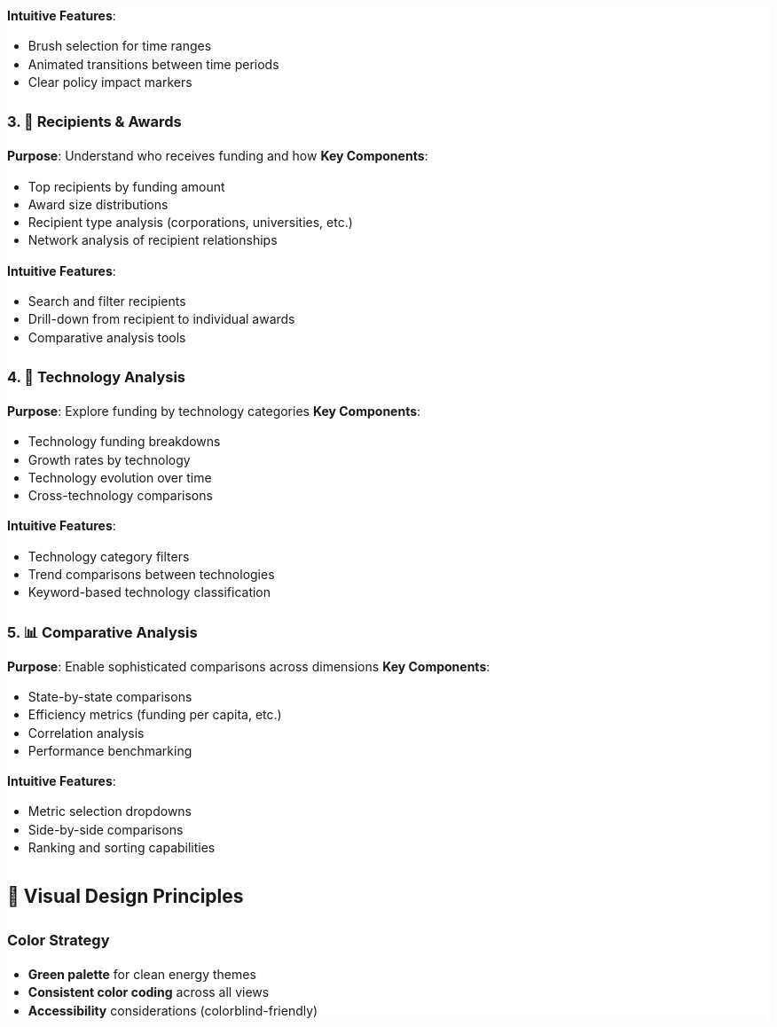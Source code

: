 **Intuitive Features**:
- Brush selection for time ranges
- Animated transitions between time periods
- Clear policy impact markers

### 3. **🏢 Recipients & Awards**
**Purpose**: Understand who receives funding and how
**Key Components**:
- Top recipients by funding amount
- Award size distributions
- Recipient type analysis (corporations, universities, etc.)
- Network analysis of recipient relationships

**Intuitive Features**:
- Search and filter recipients
- Drill-down from recipient to individual awards
- Comparative analysis tools

### 4. **🔬 Technology Analysis**
**Purpose**: Explore funding by technology categories
**Key Components**:
- Technology funding breakdowns
- Growth rates by technology
- Technology evolution over time
- Cross-technology comparisons

**Intuitive Features**:
- Technology category filters
- Trend comparisons between technologies
- Keyword-based technology classification

### 5. **📊 Comparative Analysis**
**Purpose**: Enable sophisticated comparisons across dimensions
**Key Components**:
- State-by-state comparisons
- Efficiency metrics (funding per capita, etc.)
- Correlation analysis
- Performance benchmarking

**Intuitive Features**:
- Metric selection dropdowns
- Side-by-side comparisons
- Ranking and sorting capabilities

## 🎨 Visual Design Principles

### **Color Strategy**
- **Green palette** for clean energy themes
- **Consistent color coding** across all views
- **Accessibility** considerations (colorblind-friendly)
